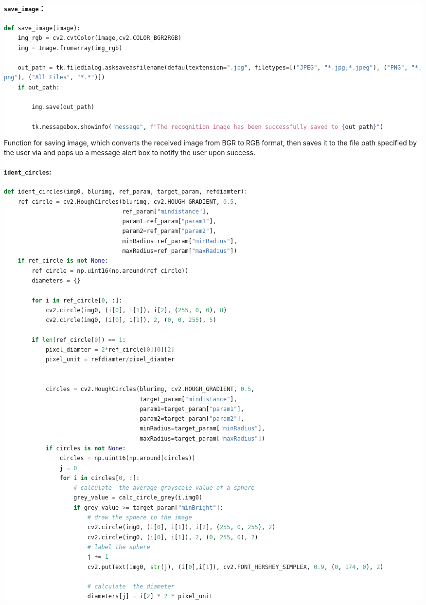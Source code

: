 #### `save_image`：
```python
def save_image(image):  
    img_rgb = cv2.cvtColor(image,cv2.COLOR_BGR2RGB)
    img = Image.fromarray(img_rgb)
 
    out_path = tk.filedialog.asksaveasfilename(defaultextension=".jpg", filetypes=[("JPEG", "*.jpg;*.jpeg"), ("PNG", "*.png"), ("All Files", "*.*")])  
    if out_path:  
 
        img.save(out_path)  
  
        tk.messagebox.showinfo("message", f"The recognition image has been successfully saved to {out_path}") 
```
Function for saving image, which converts the received image from BGR to RGB format, then saves it to the file path specified by the user via and pops up a message alert box to notify the user upon success.  

#### `ident_circles`:
```python
def ident_circles(img0, blurimg, ref_param, target_param, refdiamter):
    ref_circle = cv2.HoughCircles(blurimg, cv2.HOUGH_GRADIENT, 0.5, 
                                  ref_param["mindistance"], 
                                  param1=ref_param["param1"], 
                                  param2=ref_param["param2"], 
                                  minRadius=ref_param["minRadius"], 
                                  maxRadius=ref_param["maxRadius"])
    if ref_circle is not None:
        ref_circle = np.uint16(np.around(ref_circle))
        diameters = {}

        for i in ref_circle[0, :]:
            cv2.circle(img0, (i[0], i[1]), i[2], (255, 0, 0), 8)
            cv2.circle(img0, (i[0], i[1]), 2, (0, 0, 255), 5) 
        
        if len(ref_circle[0]) == 1: 
            pixel_diamter = 2*ref_circle[0][0][2]  
            pixel_unit = refdiamter/pixel_diamter 
            

            circles = cv2.HoughCircles(blurimg, cv2.HOUGH_GRADIENT, 0.5,
                                       target_param["mindistance"], 
                                       param1=target_param["param1"], 
                                       param2=target_param["param2"], 
                                       minRadius=target_param["minRadius"], 
                                       maxRadius=target_param["maxRadius"])
            if circles is not None:
                circles = np.uint16(np.around(circles))
                j = 0
                for i in circles[0, :]:
                    # calculate  the average grayscale value of a sphere
                    grey_value = calc_circle_grey(i,img0)
                    if grey_value >= target_param["minBright"]:
                        # draw the sphere to the image
                        cv2.circle(img0, (i[0], i[1]), i[2], (255, 0, 255), 2)
                        cv2.circle(img0, (i[0], i[1]), 2, (0, 255, 0), 2)
                        # label the sphere
                        j += 1
                        cv2.putText(img0, str(j), (i[0],i[1]), cv2.FONT_HERSHEY_SIMPLEX, 0.9, (0, 174, 0), 2)

                        # calculate  the diameter
                        diameters[j] = i[2] * 2 * pixel_unit
```